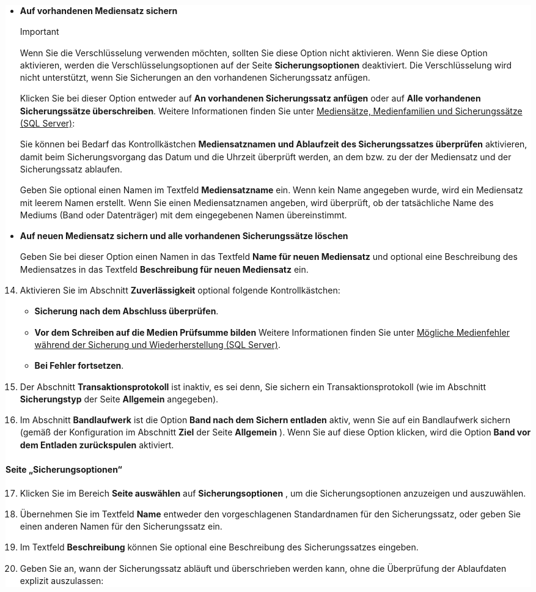 
  -   **Auf vorhandenen Mediensatz sichern**  
  
      > [!IMPORTANT]  
      >  Wenn Sie die Verschlüsselung verwenden möchten, sollten Sie diese Option nicht aktivieren. Wenn Sie diese Option aktivieren, werden die Verschlüsselungsoptionen auf der Seite **Sicherungsoptionen** deaktiviert. Die Verschlüsselung wird nicht unterstützt, wenn Sie Sicherungen an den vorhandenen Sicherungssatz anfügen.  
  
         Klicken Sie bei dieser Option entweder auf **An vorhandenen Sicherungssatz anfügen** oder auf **Alle vorhandenen Sicherungssätze überschreiben**. Weitere Informationen finden Sie unter [Mediensätze, Medienfamilien und Sicherungssätze &#40;SQL Server&#41;](../../relational-databases/backup-restore/media-sets-media-families-and-backup-sets-sql-server.md):  
  
         Sie können bei Bedarf das Kontrollkästchen **Mediensatznamen und Ablaufzeit des Sicherungssatzes überprüfen** aktivieren, damit beim Sicherungsvorgang das Datum und die Uhrzeit überprüft werden, an dem bzw. zu der der Mediensatz und der Sicherungssatz ablaufen.  
  
         Geben Sie optional einen Namen im Textfeld **Mediensatzname** ein. Wenn kein Name angegeben wurde, wird ein Mediensatz mit leerem Namen erstellt. Wenn Sie einen Mediensatznamen angeben, wird überprüft, ob der tatsächliche Name des Mediums (Band oder Datenträger) mit dem eingegebenen Namen übereinstimmt.  
  
-   **Auf neuen Mediensatz sichern und alle vorhandenen Sicherungssätze löschen**  
  
    Geben Sie bei dieser Option einen Namen in das Textfeld **Name für neuen Mediensatz** und optional eine Beschreibung des Mediensatzes in das Textfeld **Beschreibung für neuen Mediensatz** ein.  
  
14. Aktivieren Sie im Abschnitt **Zuverlässigkeit** optional folgende Kontrollkästchen:  
  
    -   **Sicherung nach dem Abschluss überprüfen**.  
  
    -   **Vor dem Schreiben auf die Medien Prüfsumme bilden**  Weitere Informationen finden Sie unter [Mögliche Medienfehler während der Sicherung und Wiederherstellung &#40;SQL Server&#41;](../../relational-databases/backup-restore/possible-media-errors-during-backup-and-restore-sql-server.md).  
    
    -   **Bei Fehler fortsetzen**. 

15. Der Abschnitt **Transaktionsprotokoll** ist inaktiv, es sei denn, Sie sichern ein Transaktionsprotokoll (wie im Abschnitt **Sicherungstyp** der Seite **Allgemein** angegeben).  
      
16. Im Abschnitt **Bandlaufwerk** ist die Option **Band nach dem Sichern entladen** aktiv, wenn Sie auf ein Bandlaufwerk sichern (gemäß der Konfiguration im Abschnitt **Ziel** der Seite **Allgemein** ). Wenn Sie auf diese Option klicken, wird die Option **Band vor dem Entladen zurückspulen** aktiviert.   

  #### <a name="backup-options-page"></a>**Seite „Sicherungsoptionen“**  

17. Klicken Sie im Bereich **Seite auswählen** auf **Sicherungsoptionen** , um die Sicherungsoptionen anzuzeigen und auszuwählen.  
  
18. Übernehmen Sie im Textfeld **Name** entweder den vorgeschlagenen Standardnamen für den Sicherungssatz, oder geben Sie einen anderen Namen für den Sicherungssatz ein.  
  
19. Im Textfeld **Beschreibung** können Sie optional eine Beschreibung des Sicherungssatzes eingeben.  
  
20. Geben Sie an, wann der Sicherungssatz abläuft und überschrieben werden kann, ohne die Überprüfung der Ablaufdaten explizit auszulassen:  
  